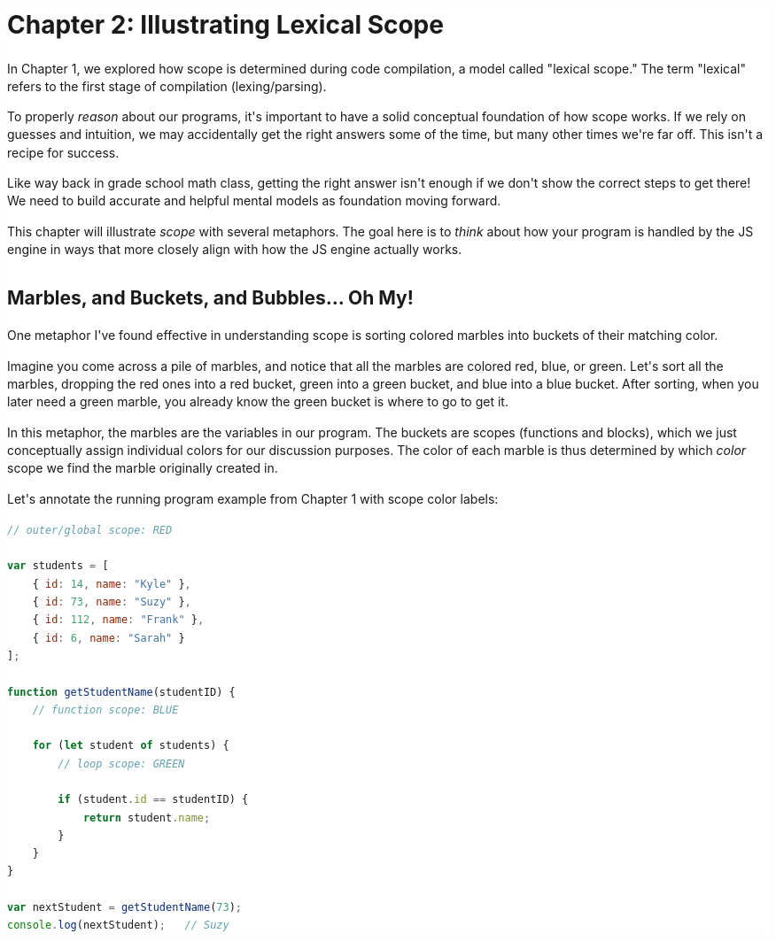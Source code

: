 # Chapter 2: Illustrating Lexical Scope

In Chapter 1, we explored how scope is determined during code compilation, a model called "lexical scope." The term "lexical" refers to the first stage of compilation (lexing/parsing).

To properly *reason* about our programs, it's important to have a solid conceptual foundation of how scope works. If we rely on guesses and intuition, we may accidentally get the right answers some of the time, but many other times we're far off. This isn't a recipe for success.

Like way back in grade school math class, getting the right answer isn't enough if we don't show the correct steps to get there! We need to build accurate and helpful mental models as foundation moving forward.

This chapter will illustrate *scope* with several metaphors. The goal here is to *think* about how your program is handled by the JS engine in ways that more closely align with how the JS engine actually works.

## Marbles, and Buckets, and Bubbles... Oh My!

One metaphor I've found effective in understanding scope is sorting colored marbles into buckets of their matching color.

Imagine you come across a pile of marbles, and notice that all the marbles are colored red, blue, or green. Let's sort all the marbles, dropping the red ones into a red bucket, green into a green bucket, and blue into a blue bucket. After sorting, when you later need a green marble, you already know the green bucket is where to go to get it.

In this metaphor, the marbles are the variables in our program. The buckets are scopes (functions and blocks), which we just conceptually assign individual colors for our discussion purposes. The color of each marble is thus determined by which *color* scope we find the marble originally created in.

Let's annotate the running program example from Chapter 1 with scope color labels:

```js
// outer/global scope: RED

var students = [
    { id: 14, name: "Kyle" },
    { id: 73, name: "Suzy" },
    { id: 112, name: "Frank" },
    { id: 6, name: "Sarah" }
];

function getStudentName(studentID) {
    // function scope: BLUE

    for (let student of students) {
        // loop scope: GREEN

        if (student.id == studentID) {
            return student.name;
        }
    }
}

var nextStudent = getStudentName(73);
console.log(nextStudent);   // Suzy
```
